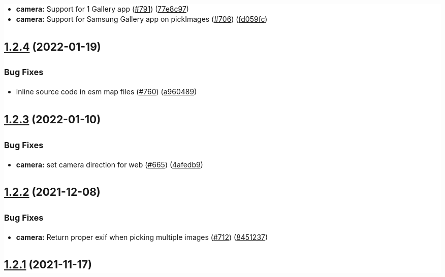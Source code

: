 * **camera:** Support for 1 Gallery app ([#791](https://github.com/ionic-team/capacitor-plugins/issues/791)) ([77e8c97](https://github.com/ionic-team/capacitor-plugins/commit/77e8c979394d5fb1804fc097ecaeee46a973e640))
* **camera:** Support for Samsung Gallery app on pickImages ([#706](https://github.com/ionic-team/capacitor-plugins/issues/706)) ([fd059fc](https://github.com/ionic-team/capacitor-plugins/commit/fd059fcd2e53661e95e230f684a6d32408db6787))





## [1.2.4](https://github.com/ionic-team/capacitor-plugins/compare/@capacitor/camera@1.2.3...@capacitor/camera@1.2.4) (2022-01-19)


### Bug Fixes

* inline source code in esm map files ([#760](https://github.com/ionic-team/capacitor-plugins/issues/760)) ([a960489](https://github.com/ionic-team/capacitor-plugins/commit/a960489a19db0182b90d187a50deff9dfbe51038))





## [1.2.3](https://github.com/ionic-team/capacitor-plugins/compare/@capacitor/camera@1.2.2...@capacitor/camera@1.2.3) (2022-01-10)


### Bug Fixes

* **camera:** set camera direction for web ([#665](https://github.com/ionic-team/capacitor-plugins/issues/665)) ([4afedb9](https://github.com/ionic-team/capacitor-plugins/commit/4afedb96f3b745a86d9cacd33ca71c42ae3fb8d4))





## [1.2.2](https://github.com/ionic-team/capacitor-plugins/compare/@capacitor/camera@1.2.1...@capacitor/camera@1.2.2) (2021-12-08)


### Bug Fixes

* **camera:** Return proper exif when picking multiple images ([#712](https://github.com/ionic-team/capacitor-plugins/issues/712)) ([8451237](https://github.com/ionic-team/capacitor-plugins/commit/8451237e46f24c59e74e350eaa9b31e6d99a68a0))





## [1.2.1](https://github.com/ionic-team/capacitor-plugins/compare/@capacitor/camera@1.2.0...@capacitor/camera@1.2.1) (2021-11-17)
